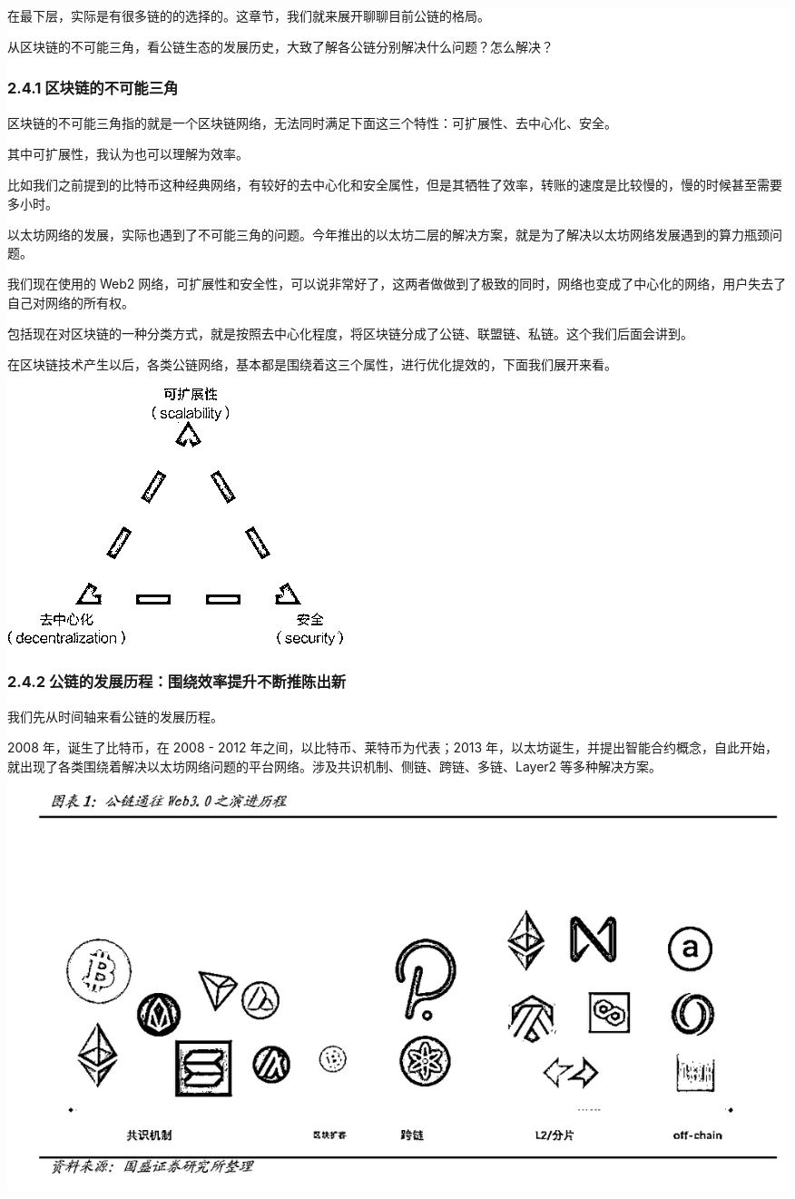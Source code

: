 在最下层，实际是有很多链的的选择的。这章节，我们就来展开聊聊目前公链的格局。

从区块链的不可能三角，看公链生态的发展历史，大致了解各公链分别解决什么问题？怎么解决？

### 2.4.1 区块链的不可能三角

区块链的不可能三角指的就是一个区块链网络，无法同时满足下面这三个特性：可扩展性、去中心化、安全。

其中可扩展性，我认为也可以理解为效率。

比如我们之前提到的比特币这种经典网络，有较好的去中心化和安全属性，但是其牺牲了效率，转账的速度是比较慢的，慢的时候甚至需要多小时。

以太坊网络的发展，实际也遇到了不可能三角的问题。今年推出的以太坊二层的解决方案，就是为了解决以太坊网络发展遇到的算力瓶颈问题。

我们现在使用的 Web2 网络，可扩展性和安全性，可以说非常好了，这两者做做到了极致的同时，网络也变成了中心化的网络，用户失去了自己对网络的所有权。

包括现在对区块链的一种分类方式，就是按照去中心化程度，将区块链分成了公链、联盟链、私链。这个我们后面会讲到。

在区块链技术产生以后，各类公链网络，基本都是围绕着这三个属性，进行优化提效的，下面我们展开来看。

![](img/fc87a1a7f18a178c273c6d2da893b518.png)

### 2.4.2 公链的发展历程：围绕效率提升不断推陈出新

我们先从时间轴来看公链的发展历程。

2008 年，诞生了比特币，在 2008 - 2012 年之间，以比特币、莱特币为代表；2013 年，以太坊诞生，并提出智能合约概念，自此开始，就出现了各类围绕着解决以太坊网络问题的平台网络。涉及共识机制、侧链、跨链、多链、Layer2 等多种解决方案。

![](img/3b299e80de1f5de22db1b8a72733e06f.png)
